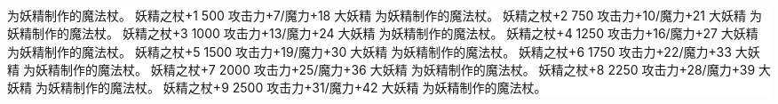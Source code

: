 <td>为妖精制作的魔法杖。
</td></tr>
<tr>
<td>妖精之杖+1</td>
<td>500</td>
<td>攻击力+7/魔力+18</td>
<td>大妖精</td>
<td>为妖精制作的魔法杖。
</td></tr>
<tr>
<td>妖精之杖+2</td>
<td>750</td>
<td>攻击力+10/魔力+21</td>
<td>大妖精</td>
<td>为妖精制作的魔法杖。
</td></tr>
<tr>
<td>妖精之杖+3</td>
<td>1000</td>
<td>攻击力+13/魔力+24</td>
<td>大妖精</td>
<td>为妖精制作的魔法杖。
</td></tr>
<tr>
<td>妖精之杖+4</td>
<td>1250</td>
<td>攻击力+16/魔力+27</td>
<td>大妖精</td>
<td>为妖精制作的魔法杖。
</td></tr>
<tr>
<td>妖精之杖+5</td>
<td>1500</td>
<td>攻击力+19/魔力+30</td>
<td>大妖精</td>
<td>为妖精制作的魔法杖。
</td></tr>
<tr>
<td>妖精之杖+6</td>
<td>1750</td>
<td>攻击力+22/魔力+33</td>
<td>大妖精</td>
<td>为妖精制作的魔法杖。
</td></tr>
<tr>
<td>妖精之杖+7</td>
<td>2000</td>
<td>攻击力+25/魔力+36</td>
<td>大妖精</td>
<td>为妖精制作的魔法杖。
</td></tr>
<tr>
<td>妖精之杖+8</td>
<td>2250</td>
<td>攻击力+28/魔力+39</td>
<td>大妖精</td>
<td>为妖精制作的魔法杖。
</td></tr>
<tr>
<td>妖精之杖+9</td>
<td>2500</td>
<td>攻击力+31/魔力+42</td>
<td>大妖精</td>
<td>为妖精制作的魔法杖。